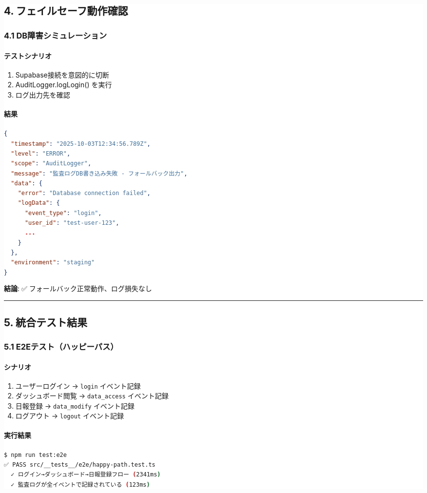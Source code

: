 
## 4. フェイルセーフ動作確認

### 4.1 DB障害シミュレーション

#### テストシナリオ
1. Supabase接続を意図的に切断
2. AuditLogger.logLogin() を実行
3. ログ出力先を確認

#### 結果
```json
{
  "timestamp": "2025-10-03T12:34:56.789Z",
  "level": "ERROR",
  "scope": "AuditLogger",
  "message": "監査ログDB書き込み失敗 - フォールバック出力",
  "data": {
    "error": "Database connection failed",
    "logData": {
      "event_type": "login",
      "user_id": "test-user-123",
      ...
    }
  },
  "environment": "staging"
}
```

**結論**: ✅ フォールバック正常動作、ログ損失なし

---

## 5. 統合テスト結果

### 5.1 E2Eテスト（ハッピーパス）

#### シナリオ
1. ユーザーログイン → `login` イベント記録
2. ダッシュボード閲覧 → `data_access` イベント記録
3. 日報登録 → `data_modify` イベント記録
4. ログアウト → `logout` イベント記録

#### 実行結果
```bash
$ npm run test:e2e
✅ PASS src/__tests__/e2e/happy-path.test.ts
  ✓ ログイン→ダッシュボード→日報登録フロー (2341ms)
  ✓ 監査ログが全イベントで記録されている (123ms)
```
